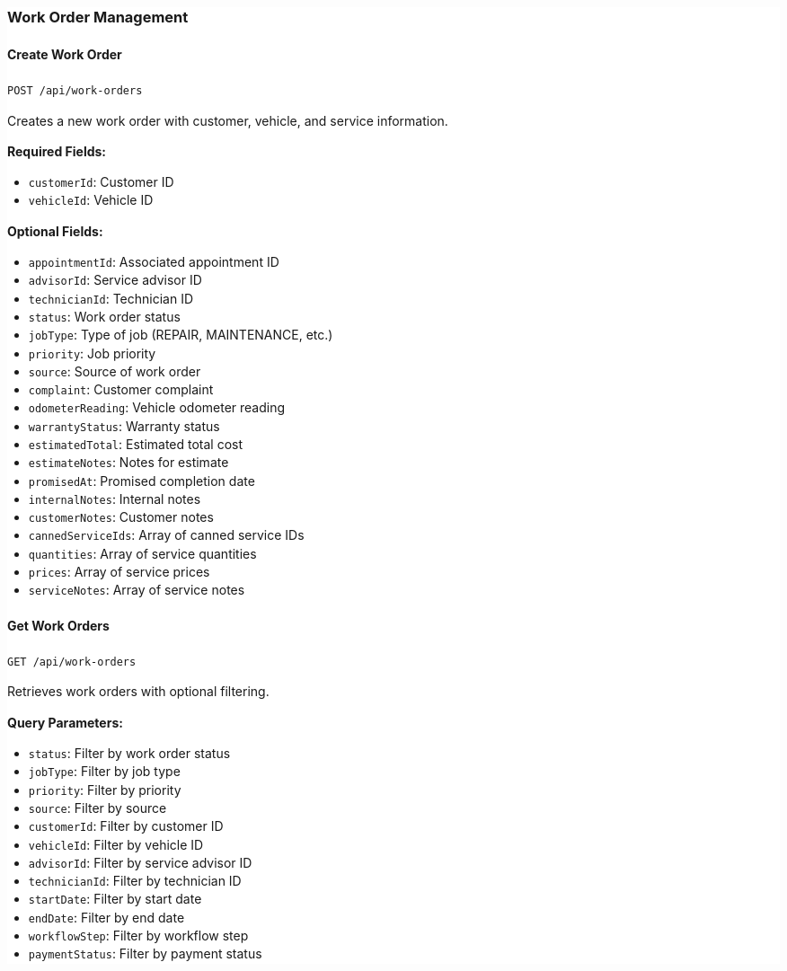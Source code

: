 ### Work Order Management

#### Create Work Order
```
POST /api/work-orders
```
Creates a new work order with customer, vehicle, and service information.

**Required Fields:**
- `customerId`: Customer ID
- `vehicleId`: Vehicle ID

**Optional Fields:**
- `appointmentId`: Associated appointment ID
- `advisorId`: Service advisor ID
- `technicianId`: Technician ID
- `status`: Work order status
- `jobType`: Type of job (REPAIR, MAINTENANCE, etc.)
- `priority`: Job priority
- `source`: Source of work order
- `complaint`: Customer complaint
- `odometerReading`: Vehicle odometer reading
- `warrantyStatus`: Warranty status
- `estimatedTotal`: Estimated total cost
- `estimateNotes`: Notes for estimate
- `promisedAt`: Promised completion date
- `internalNotes`: Internal notes
- `customerNotes`: Customer notes
- `cannedServiceIds`: Array of canned service IDs
- `quantities`: Array of service quantities
- `prices`: Array of service prices
- `serviceNotes`: Array of service notes

#### Get Work Orders
```
GET /api/work-orders
```
Retrieves work orders with optional filtering.

**Query Parameters:**
- `status`: Filter by work order status
- `jobType`: Filter by job type
- `priority`: Filter by priority
- `source`: Filter by source
- `customerId`: Filter by customer ID
- `vehicleId`: Filter by vehicle ID
- `advisorId`: Filter by service advisor ID
- `technicianId`: Filter by technician ID
- `startDate`: Filter by start date
- `endDate`: Filter by end date
- `workflowStep`: Filter by workflow step
- `paymentStatus`: Filter by payment status
